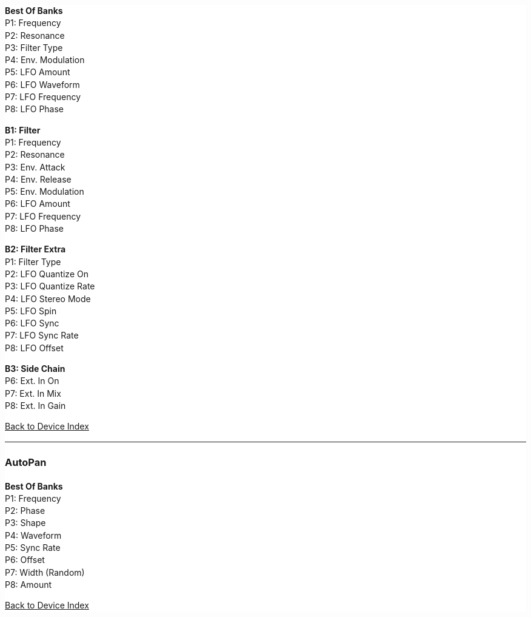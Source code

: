 **Best Of Banks**  
P1: Frequency  
P2: Resonance  
P3: Filter Type  
P4: Env. Modulation  
P5: LFO Amount  
P6: LFO Waveform  
P7: LFO Frequency  
P8: LFO Phase  
  
**B1: Filter**  
P1: Frequency  
P2: Resonance  
P3: Env. Attack  
P4: Env. Release  
P5: Env. Modulation  
P6: LFO Amount  
P7: LFO Frequency  
P8: LFO Phase  
  
**B2: Filter Extra**  
P1: Filter Type  
P2: LFO Quantize On  
P3: LFO Quantize Rate  
P4: LFO Stereo Mode  
P5: LFO Spin  
P6: LFO Sync  
P7: LFO Sync Rate  
P8: LFO Offset  
  
**B3: Side Chain**  
P6: Ext. In On  
P7: Ext. In Mix  
P8: Ext. In Gain  
  
  
[Back to Device Index](#device-index)

* * *

### AutoPan

**Best Of Banks**  
P1: Frequency  
P2: Phase  
P3: Shape  
P4: Waveform  
P5: Sync Rate  
P6: Offset  
P7: Width (Random)  
P8: Amount  
  
  
[Back to Device Index](#device-index)
